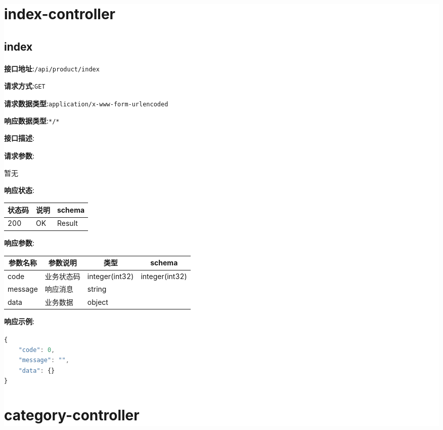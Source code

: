 
# index-controller


## index


**接口地址**:`/api/product/index`


**请求方式**:`GET`


**请求数据类型**:`application/x-www-form-urlencoded`


**响应数据类型**:`*/*`


**接口描述**:


**请求参数**:


暂无


**响应状态**:


| 状态码 | 说明 | schema |
| -------- | -------- | ----- | 
|200|OK|Result|


**响应参数**:


| 参数名称 | 参数说明 | 类型 | schema |
| -------- | -------- | ----- |----- | 
|code|业务状态码|integer(int32)|integer(int32)|
|message|响应消息|string||
|data|业务数据|object||


**响应示例**:
```javascript
{
	"code": 0,
	"message": "",
	"data": {}
}
```


# category-controller
